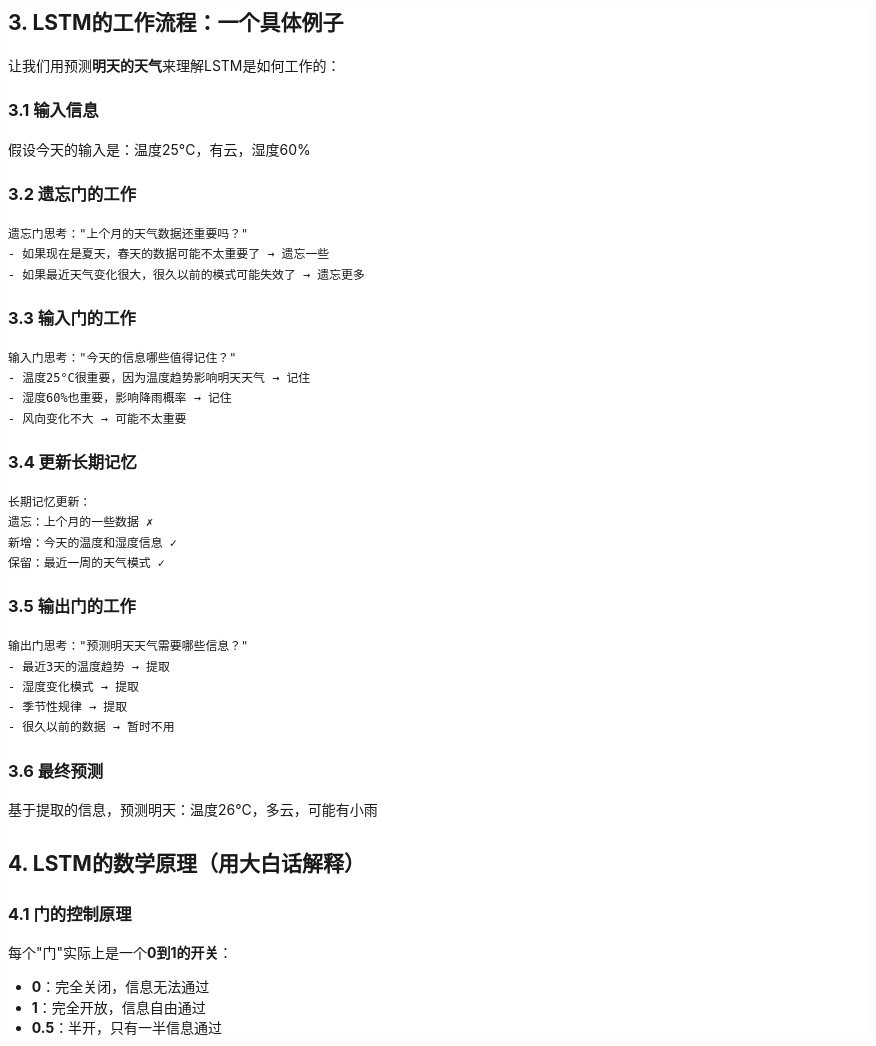 ## 3. LSTM的工作流程：一个具体例子

让我们用预测**明天的天气**来理解LSTM是如何工作的：

### 3.1 输入信息
假设今天的输入是：温度25°C，有云，湿度60%

### 3.2 遗忘门的工作
```
遗忘门思考："上个月的天气数据还重要吗？"
- 如果现在是夏天，春天的数据可能不太重要了 → 遗忘一些
- 如果最近天气变化很大，很久以前的模式可能失效了 → 遗忘更多
```

### 3.3 输入门的工作
```
输入门思考："今天的信息哪些值得记住？"
- 温度25°C很重要，因为温度趋势影响明天天气 → 记住
- 湿度60%也重要，影响降雨概率 → 记住
- 风向变化不大 → 可能不太重要
```

### 3.4 更新长期记忆
```
长期记忆更新：
遗忘：上个月的一些数据 ✗
新增：今天的温度和湿度信息 ✓
保留：最近一周的天气模式 ✓
```

### 3.5 输出门的工作
```
输出门思考："预测明天天气需要哪些信息？"
- 最近3天的温度趋势 → 提取
- 湿度变化模式 → 提取
- 季节性规律 → 提取
- 很久以前的数据 → 暂时不用
```

### 3.6 最终预测
基于提取的信息，预测明天：温度26°C，多云，可能有小雨

## 4. LSTM的数学原理（用大白话解释）

### 4.1 门的控制原理
每个"门"实际上是一个**0到1的开关**：
- **0**：完全关闭，信息无法通过
- **1**：完全开放，信息自由通过
- **0.5**：半开，只有一半信息通过
